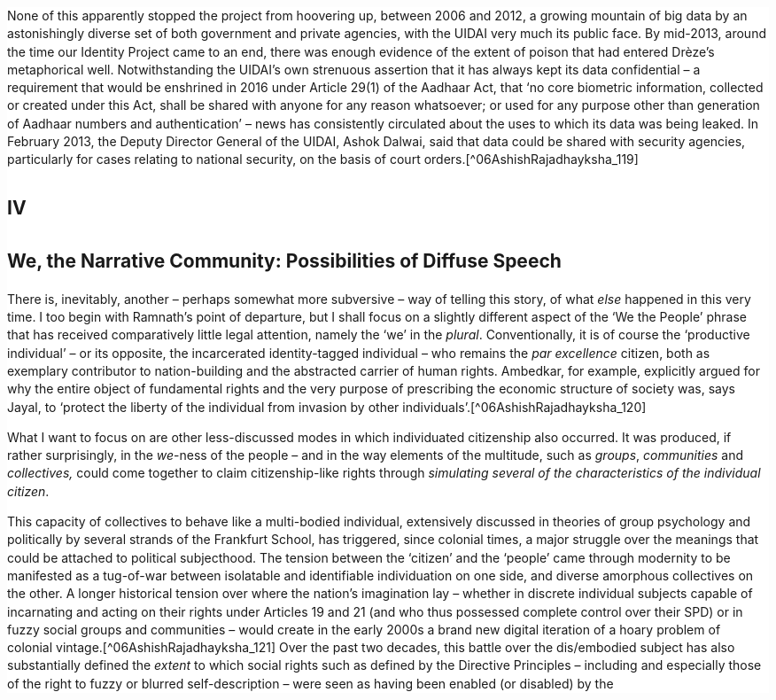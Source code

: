 None of this apparently stopped the project from hoovering up, between
2006 and 2012, a growing mountain of big data by an astonishingly
diverse set of both government and private agencies, with the UIDAI very
much its public face. By mid-2013, around the time our Identity Project
came to an end, there was enough evidence of the extent of poison that
had entered Drèze’s metaphorical well. Notwithstanding the UIDAI’s own
strenuous assertion that it has always kept its data confidential – a
requirement that would be enshrined in 2016 under Article 29(1) of the
Aadhaar Act, that ‘no core biometric information, collected or created
under this Act, shall be shared with anyone for any reason whatsoever;
or used for any purpose other than generation of Aadhaar numbers and
authentication’ – news has consistently circulated about the uses to
which its data was being leaked. In February 2013, the Deputy Director
General of the UIDAI, Ashok Dalwai, said that data could be shared with
security agencies, particularly for cases relating to national security,
on the basis of court orders.[^06AshishRajadhayksha_119]

## IV

## 

## We, the Narrative Community: Possibilities of Diffuse Speech

There is, inevitably, another – perhaps
somewhat more subversive – way of telling this story, of what *else*
happened in this very time. I too begin with Ramnath’s point of
departure, but I shall focus on a slightly different aspect of the ‘We
the People’ phrase that has received comparatively little legal
attention, namely the ‘we’ in the *plural*. Conventionally, it is of
course the ‘productive individual’ – or its opposite, the incarcerated
identity-tagged individual – who remains the *par excellence* citizen,
both as exemplary contributor to nation-building and the abstracted
carrier of human rights. Ambedkar, for example, explicitly argued for
why the entire object of fundamental rights and the very purpose of
prescribing the economic structure of society was, says Jayal, to
‘protect the liberty of the individual from invasion by other
individuals’.[^06AshishRajadhayksha_120]

What I want to focus on are other less-discussed modes in which
individuated citizenship also occurred. It was produced, if rather
surprisingly, in the *we*-ness of the people – and in the way elements
of the multitude, such as *groups*, *communities* and *collectives,*
could come together to claim citizenship-like rights through *simulating
several of the characteristics of the individual citizen*.

This capacity of collectives to behave like a multi-bodied individual,
extensively discussed in theories of group psychology and politically by
several strands of the Frankfurt School, has triggered, since colonial
times, a major struggle over the meanings that could be attached to
political subjecthood. The tension between the ‘citizen’ and the
‘people’ came through modernity to be manifested as a tug-of-war between
isolatable and identifiable individuation on one side, and diverse
amorphous collectives on the other. A longer historical tension over
where the nation’s imagination lay – whether in discrete individual
subjects capable of incarnating and acting on their rights under
Articles 19 and 21 (and who thus possessed complete control over their
SPD) or in fuzzy social groups and communities – would create in the
early 2000s a brand new digital iteration of a hoary problem of colonial
vintage.[^06AshishRajadhayksha_121] Over the past two decades, this battle over the
dis/embodied subject has also substantially defined the *extent* to
which social rights such as defined by the Directive Principles –
including and especially those of the right to fuzzy or blurred
self-description – were seen as having been enabled (or disabled) by the